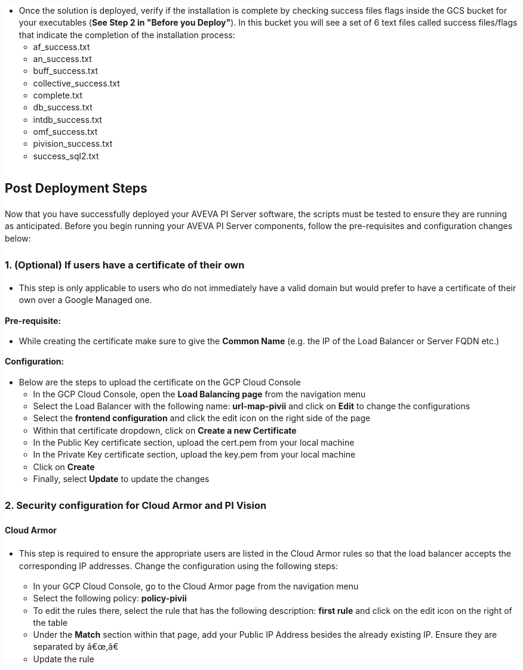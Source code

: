 
* Once the solution is deployed, verify if the installation is complete by checking success files flags inside the GCS bucket for your executables (**See Step 2 in "Before you Deploy"**). In this bucket you will see a set of 6 text files called success files/flags that indicate the completion of the installation process:
  * af_success.txt
  * an_success.txt
  * buff_success.txt
  * collective_success.txt
  * complete.txt
  * db_success.txt
  * intdb_success.txt
  * omf_success.txt
  * pivision_success.txt
  * success_sql2.txt

## Post Deployment Steps

Now that you have successfully deployed your AVEVA PI Server software, the scripts must be tested to ensure they are running as anticipated. Before you begin running your AVEVA PI Server components, follow the pre-requisites and configuration changes below:

### 1. (Optional) If users have a certificate of their own

* This step is only applicable to users who do not immediately have a valid domain but would prefer to have a certificate of their own over a Google Managed one.

**Pre-requisite:**
* While creating the certificate make sure to give the **Common Name** (e.g. the IP of the Load Balancer or Server FQDN etc.)
 
**Configuration:**
* Below are the steps to upload the certificate on the GCP Cloud Console
    * In the GCP Cloud Console, open the **Load Balancing page** from the navigation menu
    * Select the Load Balancer with the following name: **url-map-pivii** and click on **Edit** to change the configurations 
    * Select the **frontend configuration** and click the edit icon on the right side of the page
    * Within that certificate dropdown, click on **Create a new Certificate**
    * In the Public Key certificate section, upload the cert.pem from your local machine
    * In the Private Key certificate section, upload the key.pem from your local machine
    * Click on **Create**
    * Finally, select **Update** to update the changes


### 2. Security configuration for Cloud Armor and PI Vision

#### Cloud Armor

* This step is required to ensure the appropriate users are listed in the Cloud Armor rules so that the load balancer accepts the corresponding IP addresses. Change the configuration using the following steps:

    * In your GCP Cloud Console, go to the Cloud Armor page from the navigation menu
    * Select the following policy: **policy-pivii**
    * To edit the rules there, select the rule that has the following description: **first rule** and click on the edit icon on the right of the table
    * Under the **Match** section within that page, add your Public IP Address besides the already existing IP. Ensure they are separated by â€œ,â€
    * Update the rule
